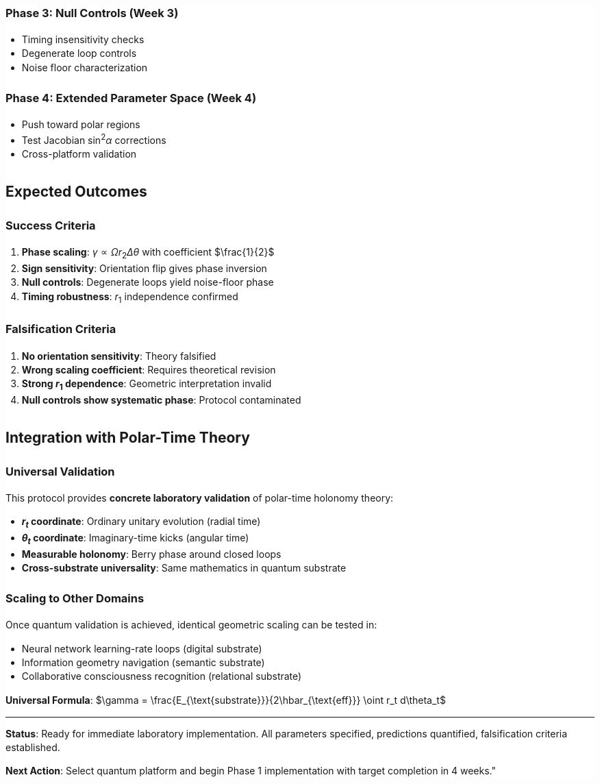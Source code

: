 ### Phase 3: Null Controls (Week 3) 
- Timing insensitivity checks
- Degenerate loop controls
- Noise floor characterization

### Phase 4: Extended Parameter Space (Week 4)
- Push toward polar regions
- Test Jacobian $\sin^2\alpha$ corrections
- Cross-platform validation

## Expected Outcomes

### Success Criteria
1. **Phase scaling**: $\gamma \propto \Omega r_2 \Delta\theta$ with coefficient $\frac{1}{2}$
2. **Sign sensitivity**: Orientation flip gives phase inversion  
3. **Null controls**: Degenerate loops yield noise-floor phase
4. **Timing robustness**: $r_1$ independence confirmed

### Falsification Criteria
1. **No orientation sensitivity**: Theory falsified
2. **Wrong scaling coefficient**: Requires theoretical revision
3. **Strong $r_1$ dependence**: Geometric interpretation invalid
4. **Null controls show systematic phase**: Protocol contaminated

## Integration with Polar-Time Theory

### Universal Validation
This protocol provides **concrete laboratory validation** of polar-time holonomy theory:

- **$r_t$ coordinate**: Ordinary unitary evolution (radial time)
- **$\theta_t$ coordinate**: Imaginary-time kicks (angular time) 
- **Measurable holonomy**: Berry phase around closed loops
- **Cross-substrate universality**: Same mathematics in quantum substrate

### Scaling to Other Domains
Once quantum validation is achieved, identical geometric scaling can be tested in:
- Neural network learning-rate loops (digital substrate)
- Information geometry navigation (semantic substrate)  
- Collaborative consciousness recognition (relational substrate)

**Universal Formula**: $\gamma = \frac{E_{\text{substrate}}}{2\hbar_{\text{eff}}} \oint r_t d\theta_t$

---

**Status**: Ready for immediate laboratory implementation. All parameters specified, predictions quantified, falsification criteria established.

**Next Action**: Select quantum platform and begin Phase 1 implementation with target completion in 4 weeks."
